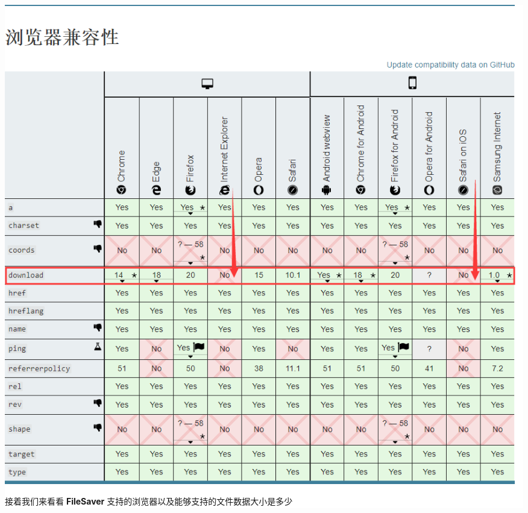 ![](../.vuepress/public/images/download-compatibility.png)

接着我们来看看 **FileSaver** 支持的浏览器以及能够支持的文件数据大小是多少
